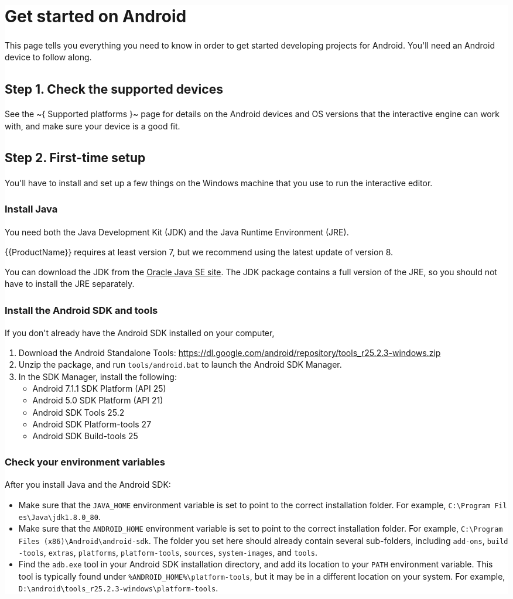# Get started on Android

This page tells you everything you need to know in order to get started developing projects for Android. You'll need an Android device to follow along.

## Step 1. Check the supported devices

See the ~{ Supported platforms }~ page for details on the Android devices and OS versions that the interactive engine can work with, and make sure your device is a good fit.

## Step 2. First-time setup

You'll have to install and set up a few things on the Windows machine that you use to run the interactive editor.

### Install Java

You need both the Java Development Kit (JDK) and the Java Runtime Environment (JRE).

{{ProductName}} requires at least version 7, but we recommend using the latest update of version 8.

You can download the JDK from the [Oracle Java SE site](http://www.oracle.com/technetwork/java/javase/downloads/jdk8-downloads-2133151.html). The JDK package contains a full version of the JRE, so you should not have to install the JRE separately.

### Install the Android SDK and tools

If you don't already have the Android SDK installed on your computer,

1.	Download the Android Standalone Tools: <https://dl.google.com/android/repository/tools_r25.2.3-windows.zip>
1.	Unzip the package, and run `tools/android.bat` to launch the Android SDK Manager.
1.	In the SDK Manager, install the following:
    - Android 7.1.1 SDK Platform (API 25)
    - Android 5.0 SDK Platform (API 21)
    - Android SDK Tools 25.2
    - Android SDK Platform-tools 27
    - Android SDK Build-tools 25

### Check your environment variables

After you install Java and the Android SDK:

-	Make sure that the `JAVA_HOME` environment variable is set to point to the correct installation folder. For example, `C:\Program Files\Java\jdk1.8.0_80`.
-	Make sure that the `ANDROID_HOME` environment variable is set to point to the correct installation folder. For example, `C:\Program Files (x86)\Android\android-sdk`. The folder you set here should already contain several sub-folders, including `add-ons`, `build-tools`, `extras`, `platforms`, `platform-tools`, `sources`, `system-images`, and `tools`.
-	Find the `adb.exe` tool in your Android SDK installation directory, and add its location to your `PATH` environment variable. This tool is typically found under `%ANDROID_HOME%\platform-tools`, but it may be in a different location on your system. For example, `D:\android\tools_r25.2.3-windows\platform-tools`.
